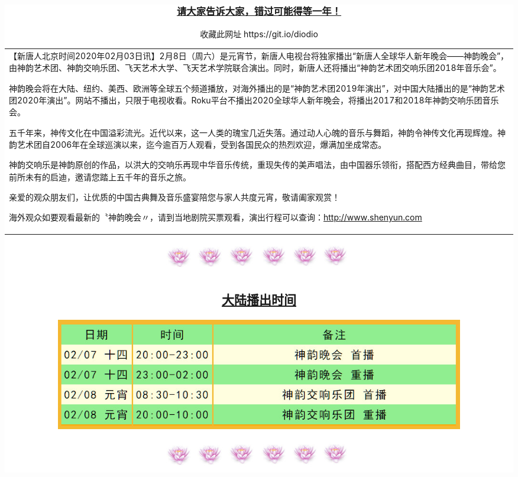  <div align="center"><h3><a href="http://ki.xyrs.bid/sy/">请大家告诉大家，错过可能得等一年！</a></h3> </div>

<div align="center">收藏此网址 https://git.io/diodio</div></P>
<table>
<tr><td>
【新唐人北京时间2020年02月03日讯】2月8日（周六）是元宵节，新唐人电视台将独家播出“新唐人全球华人新年晚会——神韵晚会”，由神韵艺术团、神韵交响乐团、飞天艺术大学、飞天艺术学院联合演出。同时，新唐人还将播出“神韵艺术团交响乐团2018年音乐会”。</P>

神韵晚会将在大陆、纽约、美西、欧洲等全球五个频道播放，对海外播出的是“神韵艺术团2019年演出”，对中国大陆播出的是“神韵艺术团2020年演出”。网站不播出，只限于电视收看。Roku平台不播出2020全球华人新年晚会，将播出2017和2018年神韵交响乐团音乐会。

五千年来，神传文化在中国溢彩流光。近代以来，这一人类的瑰宝几近失落。通过动人心魄的音乐与舞蹈，神韵令神传文化再现辉煌。神韵艺术团自2006年在全球巡演以来，迄今逾百万人观看，受到各国民众的热烈欢迎，爆满加坐成常态。

神韵交响乐是神韵原创的作品，以洪大的交响乐再现中华音乐传统，重现失传的美声唱法，由中国器乐领衔，搭配西方经典曲目，带给您前所未有的启迪，邀请您踏上五千年的音乐之旅。

亲爱的观众朋友们，让优质的中国古典舞及音乐盛宴陪您与家人共度元宵，敬请阖家观赏！

海外观众如要观看最新的〝神韵晚会〃，请到当地剧院买票观看，演出行程可以查询：http://www.shenyun.com
</td></tr>
</table>
<div align="center">
<IMG SRC="img/fngrchn.jpg" width=480>
  </div></p>
  
  <div align="center"><h2><a href="http://ki.xyrs.bid/sy/"> 大陆播出时间</h2></a></div>
  
  <div align="center">
<IMG SRC="img/2020-02-07_151540-2.jpg" width=680>
  </div></P>
  
<div align="center">
<IMG SRC="img/fngrchn.jpg" width=480>
  </div></p>
  